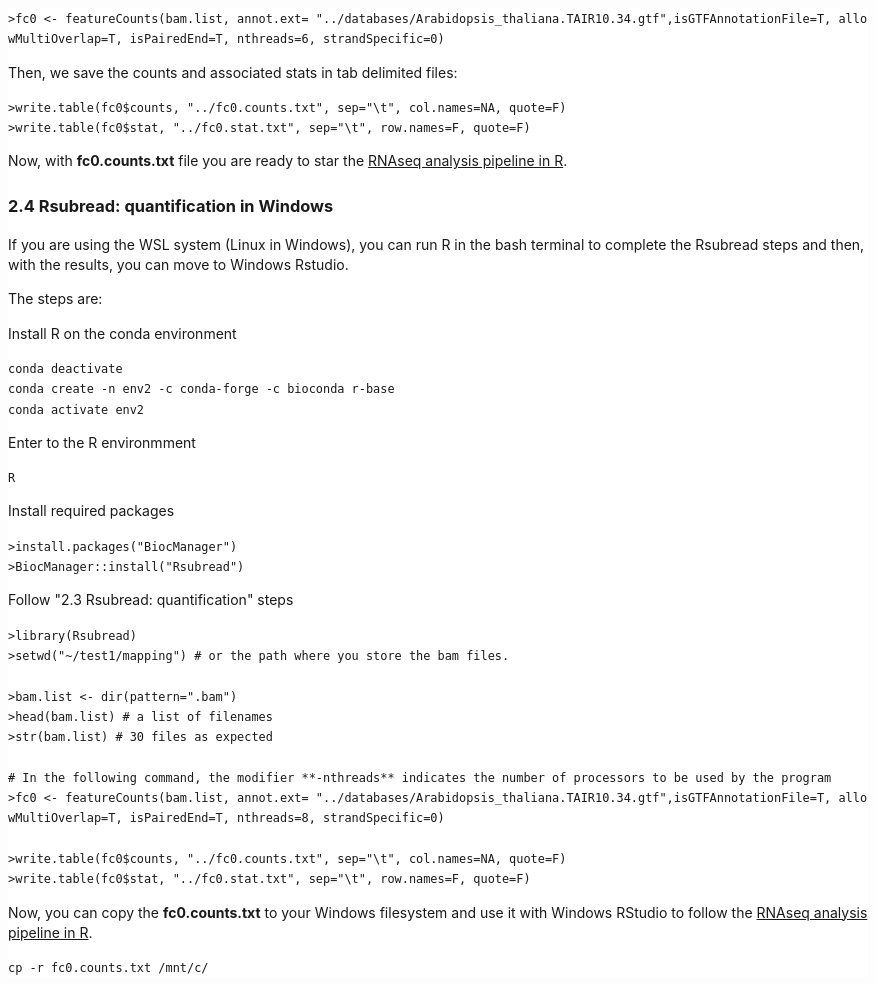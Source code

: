 	>fc0 <- featureCounts(bam.list, annot.ext= "../databases/Arabidopsis_thaliana.TAIR10.34.gtf",isGTFAnnotationFile=T, allowMultiOverlap=T, isPairedEnd=T, nthreads=6, strandSpecific=0)
	
Then, we save the counts and associated stats in tab delimited files:

	>write.table(fc0$counts, "../fc0.counts.txt", sep="\t", col.names=NA, quote=F)
	>write.table(fc0$stat, "../fc0.stat.txt", sep="\t", row.names=F, quote=F)

Now, with **fc0.counts.txt** file you are ready to star the [RNAseq analysis pipeline in R](https://github.com/ibioChile/Transcriptomics-R-Workshop).

### 2.4 Rsubread: quantification in Windows

If you are using the WSL system (Linux in Windows), you can run R in the bash terminal to complete the Rsubread steps and then, with the results, you can move to Windows Rstudio.

The steps are:

Install R on the conda environment

    conda deactivate
    conda create -n env2 -c conda-forge -c bioconda r-base
    conda activate env2
 
Enter to the R environmment

    R

Install required packages

    >install.packages("BiocManager")
    >BiocManager::install("Rsubread")
    
Follow "2.3 Rsubread: quantification" steps

    >library(Rsubread)
    >setwd("~/test1/mapping") # or the path where you store the bam files.
    
    >bam.list <- dir(pattern=".bam")
    >head(bam.list) # a list of filenames
    >str(bam.list) # 30 files as expected
    
    # In the following command, the modifier **-nthreads** indicates the number of processors to be used by the program 
    >fc0 <- featureCounts(bam.list, annot.ext= "../databases/Arabidopsis_thaliana.TAIR10.34.gtf",isGTFAnnotationFile=T, allowMultiOverlap=T, isPairedEnd=T, nthreads=8, strandSpecific=0)
    
    >write.table(fc0$counts, "../fc0.counts.txt", sep="\t", col.names=NA, quote=F)
    >write.table(fc0$stat, "../fc0.stat.txt", sep="\t", row.names=F, quote=F)

Now, you can copy the **fc0.counts.txt** to your Windows filesystem and use it with Windows RStudio to follow the [RNAseq analysis pipeline in R](https://github.com/ibioChile/Transcriptomics-R-Workshop/tree/master/Session1-Temporal_Analysis).

    cp -r fc0.counts.txt /mnt/c/
